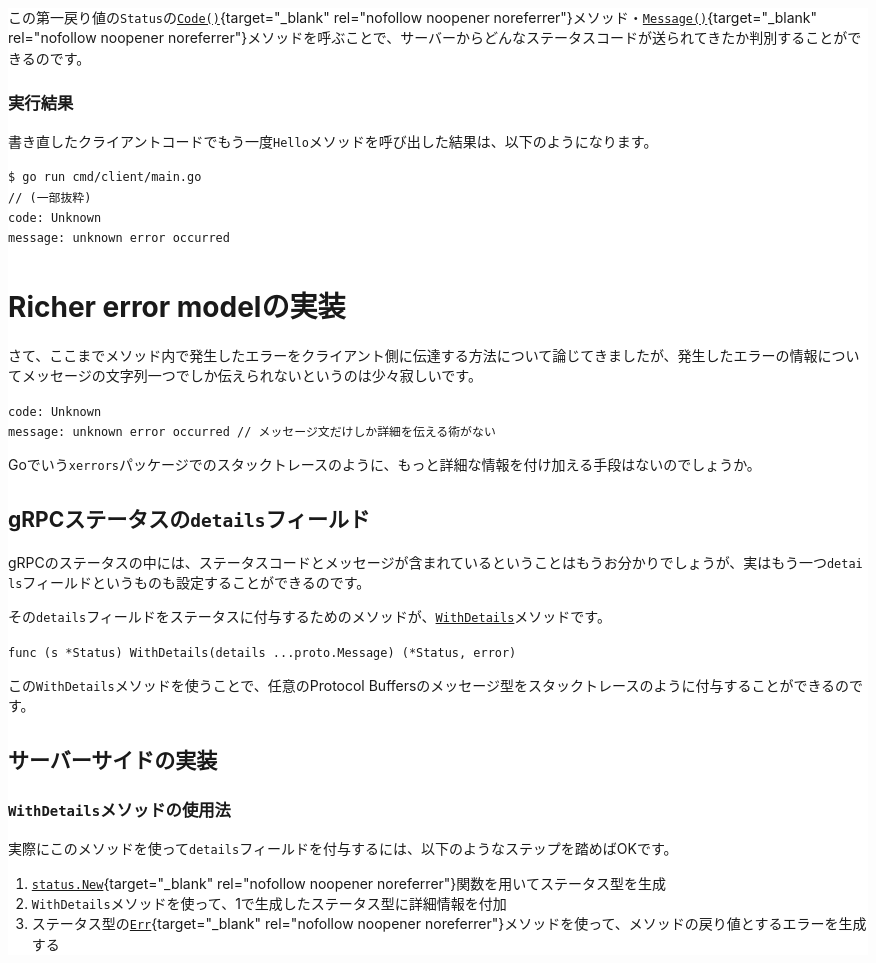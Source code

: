 
この第一戻り値の`Status`の[`Code()`](https://pkg.go.dev/google.golang.org/grpc@v1.47.0/internal/status#Status.Code){target="_blank"
rel="nofollow noopener noreferrer"}メソッド・[`Message()`](https://pkg.go.dev/google.golang.org/grpc@v1.47.0/internal/status#Status.Message){target="_blank"
rel="nofollow noopener noreferrer"}メソッドを呼ぶことで、サーバーからどんなステータスコードが送られてきたか判別することができるのです。

### 実行結果

書き直したクライアントコードでもう一度`Hello`メソッドを呼び出した結果は、以下のようになります。


``` language-bash
$ go run cmd/client/main.go
// (一部抜粋)
code: Unknown
message: unknown error occurred
```


# Richer error modelの実装

さて、ここまでメソッド内で発生したエラーをクライアント側に伝達する方法について論じてきましたが、発生したエラーの情報についてメッセージの文字列一つでしか伝えられないというのは少々寂しいです。


``` language-bash
code: Unknown
message: unknown error occurred // メッセージ文だけしか詳細を伝える術がない
```


Goでいう`xerrors`パッケージでのスタックトレースのように、もっと詳細な情報を付け加える手段はないのでしょうか。

## gRPCステータスの`details`フィールド

gRPCのステータスの中には、ステータスコードとメッセージが含まれているということはもうお分かりでしょうが、実はもう一つ`details`フィールドというものも設定することができるのです。

その`details`フィールドをステータスに付与するためのメソッドが、[`WithDetails`](google.golang.org/grpc/internal/status)メソッドです。


``` language-go
func (s *Status) WithDetails(details ...proto.Message) (*Status, error)
```


この`WithDetails`メソッドを使うことで、任意のProtocol
Buffersのメッセージ型をスタックトレースのように付与することができるのです。

## サーバーサイドの実装

### `WithDetails`メソッドの使用法

実際にこのメソッドを使って`details`フィールドを付与するには、以下のようなステップを踏めばOKです。

1.  [`status.New`](https://pkg.go.dev/google.golang.org/grpc@v1.47.0/internal/status#New){target="_blank"
    rel="nofollow noopener noreferrer"}関数を用いてステータス型を生成
2.  `WithDetails`メソッドを使って、1で生成したステータス型に詳細情報を付加
3.  ステータス型の[`Err`](https://pkg.go.dev/google.golang.org/grpc@v1.47.0/internal/status#Status.Err){target="_blank"
    rel="nofollow noopener noreferrer"}メソッドを使って、メソッドの戻り値とするエラーを生成する

